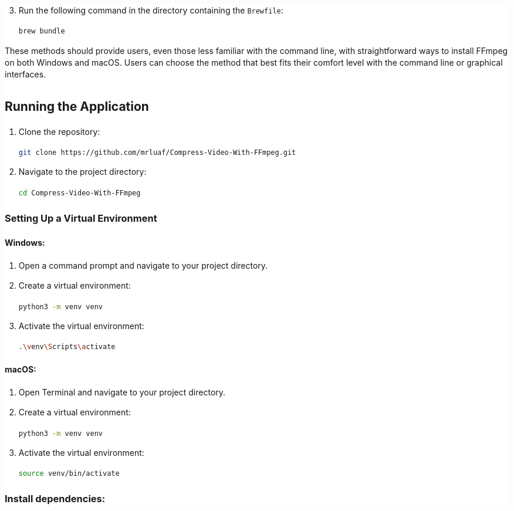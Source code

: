 3. Run the following command in the directory containing the `Brewfile`:

   ```bash
   brew bundle
   ```

These methods should provide users, even those less familiar with the command line, with straightforward ways to install FFmpeg on both Windows and macOS. Users can choose the method that best fits their comfort level with the command line or graphical interfaces.

## Running the Application

1. Clone the repository:

   ```bash
   git clone https://github.com/mrluaf/Compress-Video-With-FFmpeg.git
   ```

2. Navigate to the project directory:

   ```bash
   cd Compress-Video-With-FFmpeg
   ```

### Setting Up a Virtual Environment

#### Windows:

1. Open a command prompt and navigate to your project directory.

2. Create a virtual environment:

   ```bash
   python3 -m venv venv
   ```
   
3. Activate the virtual environment:

   ```bash
   .\venv\Scripts\activate
   ```

#### macOS:

1. Open Terminal and navigate to your project directory.

2. Create a virtual environment:

   ```bash
   python3 -m venv venv
   ```
   
3. Activate the virtual environment:

   ```bash
   source venv/bin/activate
   ```

### Install dependencies:
